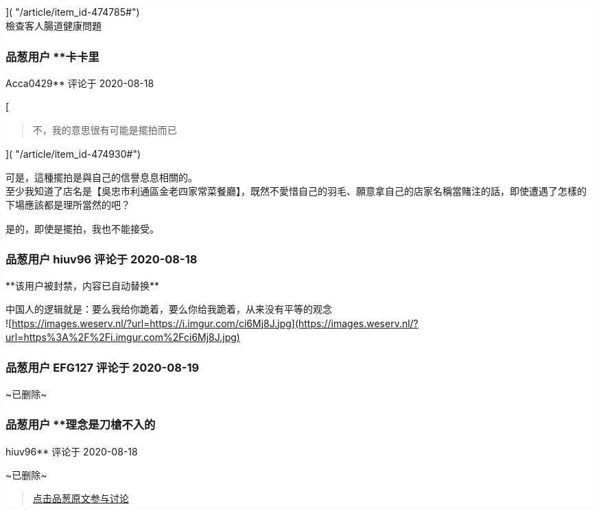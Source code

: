 ]( "/article/item_id-474785#")  
檢查客人腸道健康問題
        


            
### 品葱用户 **卡卡里 
Acca0429** 评论于 2020-08-18
        
[

> 不，我的意思很有可能是擺拍而已

]( "/article/item_id-474930#")  
  
可是，這種擺拍是與自己的信譽息息相關的。  
至少我知道了店名是【吳忠市利通區金老四家常菜餐廳】，既然不愛惜自己的羽毛、願意拿自己的店家名稱當賭注的話，即使遭遇了怎樣的下場應該都是理所當然的吧？  
  
是的，即使是擺拍，我也不能接受。
        


            
### 品葱用户 **hiuv96** 评论于 2020-08-18
        
\*\*该用户被封禁，内容已自动替换\*\*

中国人的逻辑就是：要么我给你跪着，要么你给我跪着，从来没有平等的观念  
![https://images.weserv.nl/?url=https://i.imgur.com/ci6Mj8J.jpg](https://images.weserv.nl/?url=https%3A%2F%2Fi.imgur.com%2Fci6Mj8J.jpg)
        


            
### 品葱用户 **EFG127** 评论于 2020-08-19
        
~已删除~
        


            
### 品葱用户 **理念是刀槍不入的 
hiuv96** 评论于 2020-08-18
        
~已删除~
        






> [点击品葱原文参与讨论](https://pincong.rocks/article/23116)

